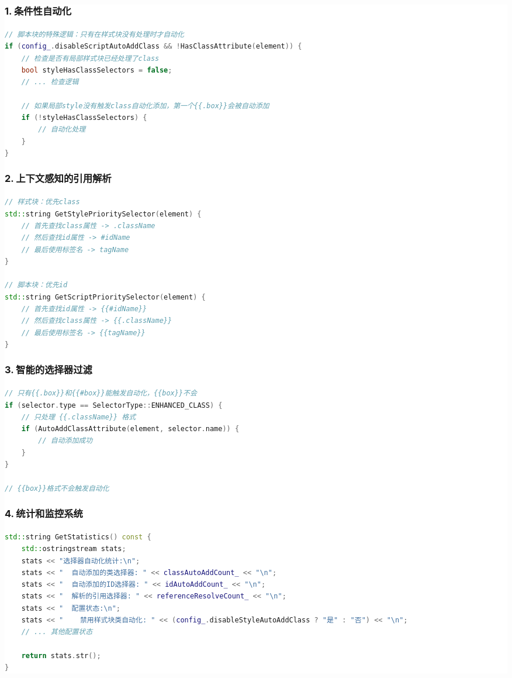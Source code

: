 ### 1. **条件性自动化**
```cpp
// 脚本块的特殊逻辑：只有在样式块没有处理时才自动化
if (config_.disableScriptAutoAddClass && !HasClassAttribute(element)) {
    // 检查是否有局部样式块已经处理了class
    bool styleHasClassSelectors = false;
    // ... 检查逻辑
    
    // 如果局部style没有触发class自动化添加，第一个{{.box}}会被自动添加
    if (!styleHasClassSelectors) {
        // 自动化处理
    }
}
```

### 2. **上下文感知的引用解析**
```cpp
// 样式块：优先class
std::string GetStylePrioritySelector(element) {
    // 首先查找class属性 -> .className
    // 然后查找id属性 -> #idName
    // 最后使用标签名 -> tagName
}

// 脚本块：优先id
std::string GetScriptPrioritySelector(element) {
    // 首先查找id属性 -> {{#idName}}
    // 然后查找class属性 -> {{.className}}
    // 最后使用标签名 -> {{tagName}}
}
```

### 3. **智能的选择器过滤**
```cpp
// 只有{{.box}}和{{#box}}能触发自动化，{{box}}不会
if (selector.type == SelectorType::ENHANCED_CLASS) {
    // 只处理 {{.className}} 格式
    if (AutoAddClassAttribute(element, selector.name)) {
        // 自动添加成功
    }
}

// {{box}}格式不会触发自动化
```

### 4. **统计和监控系统**
```cpp
std::string GetStatistics() const {
    std::ostringstream stats;
    stats << "选择器自动化统计:\n";
    stats << "  自动添加的类选择器: " << classAutoAddCount_ << "\n";
    stats << "  自动添加的ID选择器: " << idAutoAddCount_ << "\n";
    stats << "  解析的引用选择器: " << referenceResolveCount_ << "\n";
    stats << "  配置状态:\n";
    stats << "    禁用样式块类自动化: " << (config_.disableStyleAutoAddClass ? "是" : "否") << "\n";
    // ... 其他配置状态
    
    return stats.str();
}
```
